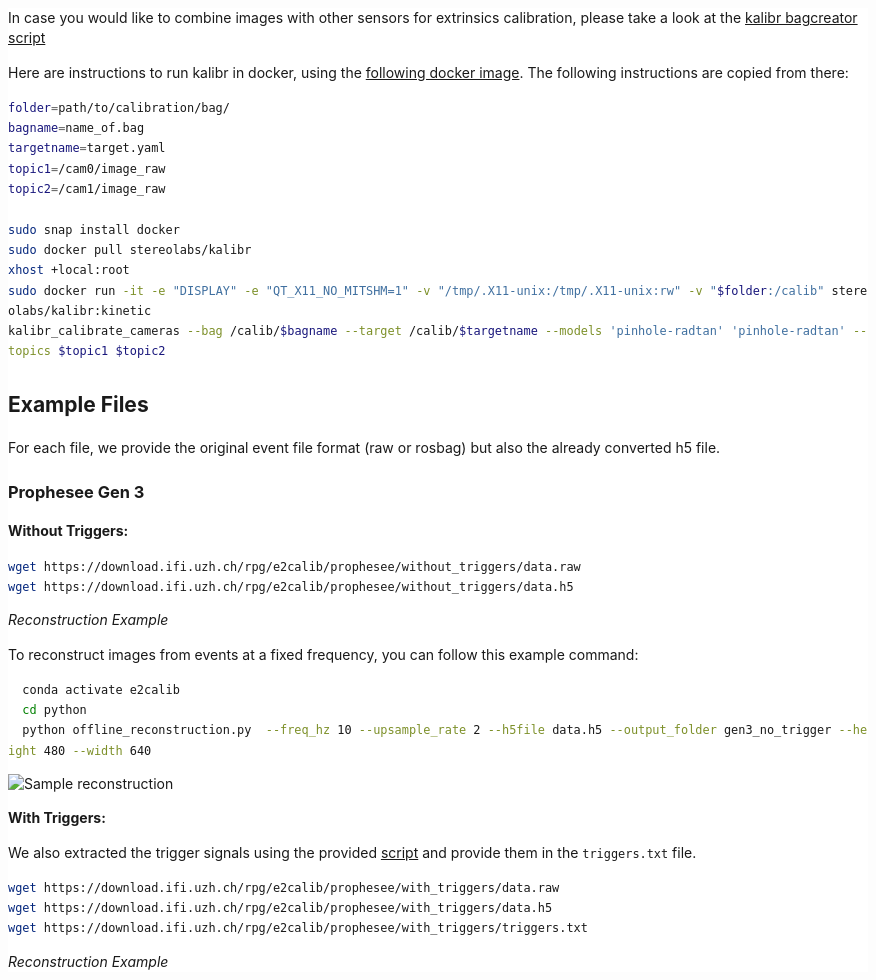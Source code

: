 In case you would like to combine images with other sensors for extrinsics calibration, please take a look at the [kalibr bagcreator script](https://github.com/ethz-asl/kalibr/wiki/bag-format#bagcreater) 

Here are instructions to run kalibr in docker, using the [following docker image](https://hub.docker.com/r/stereolabs/kalibr). The following instructions are copied from there:

```bash
folder=path/to/calibration/bag/
bagname=name_of.bag
targetname=target.yaml
topic1=/cam0/image_raw 
topic2=/cam1/image_raw

sudo snap install docker
sudo docker pull stereolabs/kalibr
xhost +local:root
sudo docker run -it -e "DISPLAY" -e "QT_X11_NO_MITSHM=1" -v "/tmp/.X11-unix:/tmp/.X11-unix:rw" -v "$folder:/calib" stereolabs/kalibr:kinetic
kalibr_calibrate_cameras --bag /calib/$bagname --target /calib/$targetname --models 'pinhole-radtan' 'pinhole-radtan' --topics $topic1 $topic2
```

## Example Files
For each file, we provide the original event file format (raw or rosbag) but also the already converted h5 file.

### Prophesee Gen 3
**Without Triggers:**

```bash
wget https://download.ifi.uzh.ch/rpg/e2calib/prophesee/without_triggers/data.raw
wget https://download.ifi.uzh.ch/rpg/e2calib/prophesee/without_triggers/data.h5
```
*Reconstruction Example*

To reconstruct images from events at a fixed frequency, you can follow this example command:
```bash
  conda activate e2calib
  cd python
  python offline_reconstruction.py  --freq_hz 10 --upsample_rate 2 --h5file data.h5 --output_folder gen3_no_trigger --height 480 --width 640
```
![Sample reconstruction](img/gen3_no_trigger_0000000001700066000.png?raw=true)

**With Triggers:**

We also extracted the trigger signals using the provided [script](python/extract_triggers_prophesee.py) and provide them in the `triggers.txt` file.
```bash
wget https://download.ifi.uzh.ch/rpg/e2calib/prophesee/with_triggers/data.raw
wget https://download.ifi.uzh.ch/rpg/e2calib/prophesee/with_triggers/data.h5
wget https://download.ifi.uzh.ch/rpg/e2calib/prophesee/with_triggers/triggers.txt
```
*Reconstruction Example*
